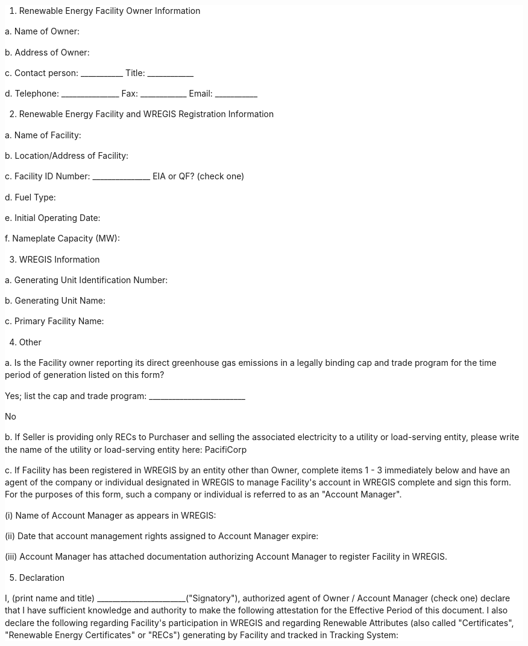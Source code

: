  1. Renewable Energy Facility Owner Information

 a. Name of Owner:

 b. Address of Owner:

 c. Contact person: \_\_\_\_\_\_\_\_\_\_\_ Title: \_\_\_\_\_\_\_\_\_\_\_\_

 d. Telephone: \_\_\_\_\_\_\_\_\_\_\_\_\_\_\_ Fax: \_\_\_\_\_\_\_\_\_\_\_\_ Email: \_\_\_\_\_\_\_\_\_\_\_

 2. Renewable Energy Facility and WREGIS Registration Information

 a. Name of Facility:

 b. Location/Address of Facility:

 c. Facility ID Number: \_\_\_\_\_\_\_\_\_\_\_\_\_\_\_ EIA or QF? (check one)

 d. Fuel Type:

 e. Initial Operating Date:

 f. Nameplate Capacity (MW):

 3. WREGIS Information

 a. Generating Unit Identification Number:

 b. Generating Unit Name:

 c. Primary Facility Name:

 4. Other

 a. Is the Facility owner reporting its direct greenhouse gas emissions in a legally binding cap and trade program for the time period of generation listed on this form?

 Yes; list the cap and trade program: \_\_\_\_\_\_\_\_\_\_\_\_\_\_\_\_\_\_\_\_\_\_\_\_\_

 No

 b. If Seller is providing only RECs to Purchaser and selling the associated electricity to a utility or load-serving entity, please write the name of the utility or load-serving entity here: PacifiCorp

 c. If Facility has been registered in WREGIS by an entity other than Owner, complete items 1 - 3 immediately below and have an agent of the company or individual designated in WREGIS to manage Facility's account in WREGIS complete and sign this form. For the purposes of this form, such a company or individual is referred to as an "Account Manager".

 (i) Name of Account Manager as appears in WREGIS:

 (ii) Date that account management rights assigned to Account Manager expire:

 (iii) Account Manager has attached documentation authorizing Account Manager to register Facility in WREGIS.

 5. Declaration

 I, (print name and title) \_\_\_\_\_\_\_\_\_\_\_\_\_\_\_\_\_\_\_\_\_\_\_("Signatory"), authorized agent of Owner / Account Manager (check one) declare that I have sufficient knowledge and authority to make the following attestation for the Effective Period of this document. I also declare the following regarding Facility's participation in WREGIS and regarding Renewable Attributes (also called "Certificates", "Renewable Energy Certificates" or "RECs") generating by Facility and tracked in Tracking System:

